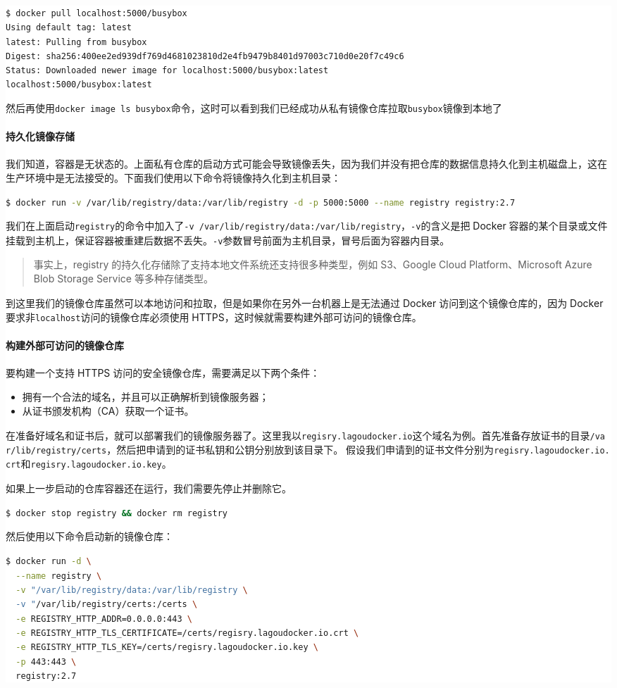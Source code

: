 ```sh
$ docker pull localhost:5000/busybox
Using default tag: latest
latest: Pulling from busybox
Digest: sha256:400ee2ed939df769d4681023810d2e4fb9479b8401d97003c710d0e20f7c49c6
Status: Downloaded newer image for localhost:5000/busybox:latest
localhost:5000/busybox:latest
```



然后再使用`docker image ls busybox`命令，这时可以看到我们已经成功从私有镜像仓库拉取`busybox`镜像到本地了



#### 持久化镜像存储

我们知道，容器是无状态的。上面私有仓库的启动方式可能会导致镜像丢失，因为我们并没有把仓库的数据信息持久化到主机磁盘上，这在生产环境中是无法接受的。下面我们使用以下命令将镜像持久化到主机目录：

```sh
$ docker run -v /var/lib/registry/data:/var/lib/registry -d -p 5000:5000 --name registry registry:2.7
```



我们在上面启动`registry`的命令中加入了`-v /var/lib/registry/data:/var/lib/registry`，`-v`的含义是把 Docker 容器的某个目录或文件挂载到主机上，保证容器被重建后数据不丢失。`-v`参数冒号前面为主机目录，冒号后面为容器内目录。

> 事实上，registry 的持久化存储除了支持本地文件系统还支持很多种类型，例如 S3、Google Cloud Platform、Microsoft Azure Blob Storage Service 等多种存储类型。



到这里我们的镜像仓库虽然可以本地访问和拉取，但是如果你在另外一台机器上是无法通过 Docker 访问到这个镜像仓库的，因为 Docker 要求非`localhost`访问的镜像仓库必须使用 HTTPS，这时候就需要构建外部可访问的镜像仓库。



#### 构建外部可访问的镜像仓库

要构建一个支持 HTTPS 访问的安全镜像仓库，需要满足以下两个条件：

- 拥有一个合法的域名，并且可以正确解析到镜像服务器；
- 从证书颁发机构（CA）获取一个证书。



在准备好域名和证书后，就可以部署我们的镜像服务器了。这里我以`regisry.lagoudocker.io`这个域名为例。首先准备存放证书的目录`/var/lib/registry/certs`，然后把申请到的证书私钥和公钥分别放到该目录下。 假设我们申请到的证书文件分别为`regisry.lagoudocker.io.crt`和`regisry.lagoudocker.io.key`。

如果上一步启动的仓库容器还在运行，我们需要先停止并删除它。

```sh
$ docker stop registry && docker rm registry
```



然后使用以下命令启动新的镜像仓库：

```sh
$ docker run -d \
  --name registry \
  -v "/var/lib/registry/data:/var/lib/registry \
  -v "/var/lib/registry/certs:/certs \
  -e REGISTRY_HTTP_ADDR=0.0.0.0:443 \
  -e REGISTRY_HTTP_TLS_CERTIFICATE=/certs/regisry.lagoudocker.io.crt \
  -e REGISTRY_HTTP_TLS_KEY=/certs/regisry.lagoudocker.io.key \
  -p 443:443 \
  registry:2.7
```
